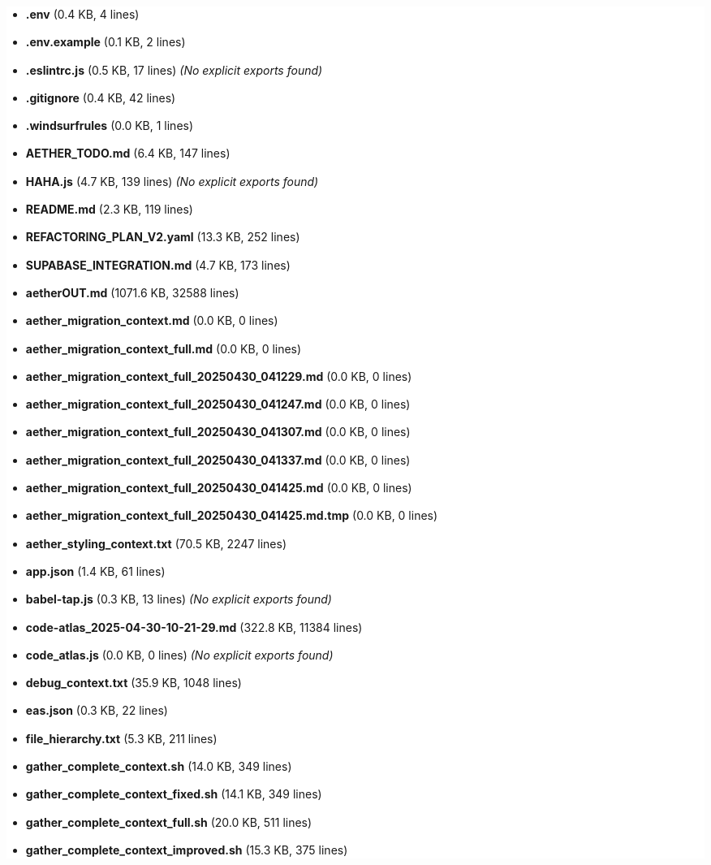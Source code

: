 - **.env** (0.4 KB, 4 lines)

- **.env.example** (0.1 KB, 2 lines)

- **.eslintrc.js** (0.5 KB, 17 lines)
  *(No explicit exports found)*

- **.gitignore** (0.4 KB, 42 lines)

- **.windsurfrules** (0.0 KB, 1 lines)

- **AETHER_TODO.md** (6.4 KB, 147 lines)

- **HAHA.js** (4.7 KB, 139 lines)
  *(No explicit exports found)*

- **README.md** (2.3 KB, 119 lines)

- **REFACTORING_PLAN_V2.yaml** (13.3 KB, 252 lines)

- **SUPABASE_INTEGRATION.md** (4.7 KB, 173 lines)

- **aetherOUT.md** (1071.6 KB, 32588 lines)

- **aether_migration_context.md** (0.0 KB, 0 lines)

- **aether_migration_context_full.md** (0.0 KB, 0 lines)

- **aether_migration_context_full_20250430_041229.md** (0.0 KB, 0 lines)

- **aether_migration_context_full_20250430_041247.md** (0.0 KB, 0 lines)

- **aether_migration_context_full_20250430_041307.md** (0.0 KB, 0 lines)

- **aether_migration_context_full_20250430_041337.md** (0.0 KB, 0 lines)

- **aether_migration_context_full_20250430_041425.md** (0.0 KB, 0 lines)

- **aether_migration_context_full_20250430_041425.md.tmp** (0.0 KB, 0 lines)

- **aether_styling_context.txt** (70.5 KB, 2247 lines)

- **app.json** (1.4 KB, 61 lines)

- **babel-tap.js** (0.3 KB, 13 lines)
  *(No explicit exports found)*

- **code-atlas_2025-04-30-10-21-29.md** (322.8 KB, 11384 lines)

- **code_atlas.js** (0.0 KB, 0 lines)
  *(No explicit exports found)*

- **debug_context.txt** (35.9 KB, 1048 lines)

- **eas.json** (0.3 KB, 22 lines)

- **file_hierarchy.txt** (5.3 KB, 211 lines)

- **gather_complete_context.sh** (14.0 KB, 349 lines)

- **gather_complete_context_fixed.sh** (14.1 KB, 349 lines)

- **gather_complete_context_full.sh** (20.0 KB, 511 lines)

- **gather_complete_context_improved.sh** (15.3 KB, 375 lines)
